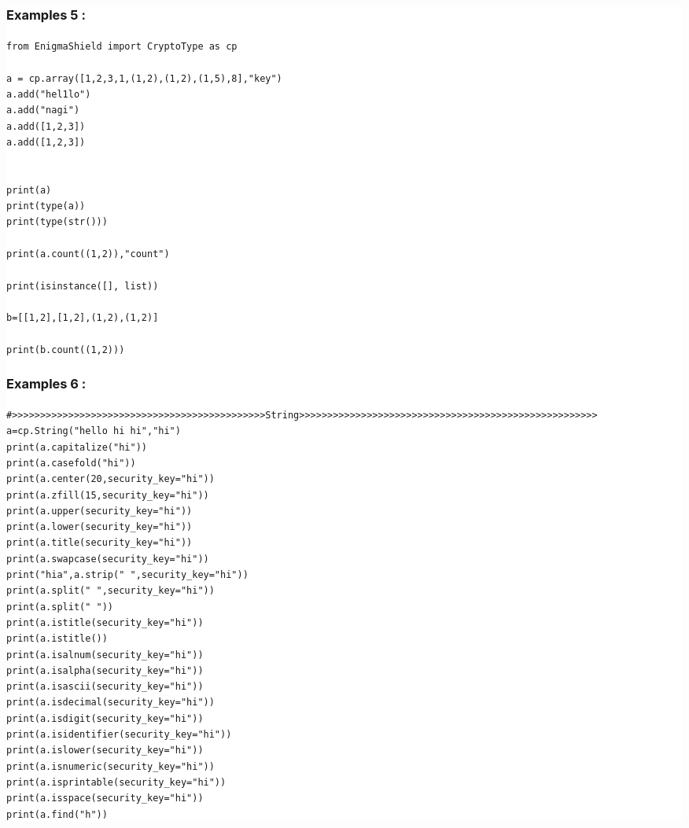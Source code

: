 ### Examples 5 :
```
from EnigmaShield import CryptoType as cp

a = cp.array([1,2,3,1,(1,2),(1,2),(1,5),8],"key")
a.add("hel1lo")
a.add("nagi")
a.add([1,2,3])
a.add([1,2,3])


print(a)
print(type(a))
print(type(str()))

print(a.count((1,2)),"count")

print(isinstance([], list))

b=[[1,2],[1,2],(1,2),(1,2)]

print(b.count((1,2)))
```
### Examples 6 :
```
#>>>>>>>>>>>>>>>>>>>>>>>>>>>>>>>>>>>>>>>>>>>>>String>>>>>>>>>>>>>>>>>>>>>>>>>>>>>>>>>>>>>>>>>>>>>>>>>>>>>
a=cp.String("hello hi hi","hi")
print(a.capitalize("hi"))
print(a.casefold("hi"))
print(a.center(20,security_key="hi"))
print(a.zfill(15,security_key="hi"))
print(a.upper(security_key="hi"))
print(a.lower(security_key="hi"))
print(a.title(security_key="hi"))
print(a.swapcase(security_key="hi"))
print("hia",a.strip(" ",security_key="hi"))
print(a.split(" ",security_key="hi"))
print(a.split(" "))
print(a.istitle(security_key="hi"))
print(a.istitle())
print(a.isalnum(security_key="hi"))
print(a.isalpha(security_key="hi"))
print(a.isascii(security_key="hi"))
print(a.isdecimal(security_key="hi"))
print(a.isdigit(security_key="hi"))
print(a.isidentifier(security_key="hi"))
print(a.islower(security_key="hi"))
print(a.isnumeric(security_key="hi"))
print(a.isprintable(security_key="hi"))
print(a.isspace(security_key="hi"))
print(a.find("h"))
```
